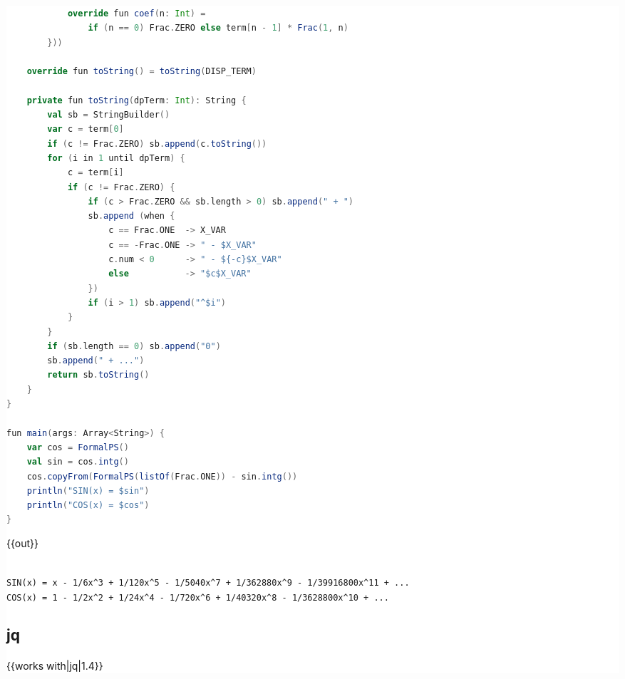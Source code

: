 ```scala
            override fun coef(n: Int) =
                if (n == 0) Frac.ZERO else term[n - 1] * Frac(1, n)
        }))

    override fun toString() = toString(DISP_TERM)

    private fun toString(dpTerm: Int): String {
        val sb = StringBuilder()
        var c = term[0]
        if (c != Frac.ZERO) sb.append(c.toString())
        for (i in 1 until dpTerm) {
            c = term[i]
            if (c != Frac.ZERO) {
                if (c > Frac.ZERO && sb.length > 0) sb.append(" + ")
                sb.append (when {
                    c == Frac.ONE  -> X_VAR
                    c == -Frac.ONE -> " - $X_VAR"
                    c.num < 0      -> " - ${-c}$X_VAR"
                    else           -> "$c$X_VAR"
                })
                if (i > 1) sb.append("^$i")
            }
        }
        if (sb.length == 0) sb.append("0")
        sb.append(" + ...")
        return sb.toString()
    }
}

fun main(args: Array<String>) {
    var cos = FormalPS()
    val sin = cos.intg()
    cos.copyFrom(FormalPS(listOf(Frac.ONE)) - sin.intg())
    println("SIN(x) = $sin")
    println("COS(x) = $cos")
}
```


{{out}}

```txt

SIN(x) = x - 1/6x^3 + 1/120x^5 - 1/5040x^7 + 1/362880x^9 - 1/39916800x^11 + ...
COS(x) = 1 - 1/2x^2 + 1/24x^4 - 1/720x^6 + 1/40320x^8 - 1/3628800x^10 + ...

```



## jq

{{works with|jq|1.4}}
